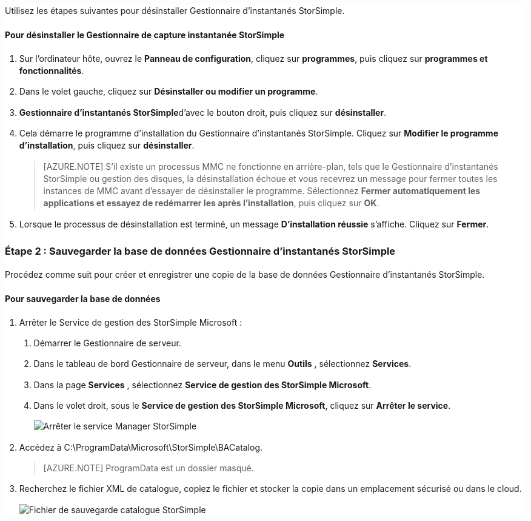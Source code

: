 Utilisez les étapes suivantes pour désinstaller Gestionnaire d’instantanés StorSimple.

#### <a name="to-uninstall-storsimple-snapshot-manager"></a>Pour désinstaller le Gestionnaire de capture instantanée StorSimple

1. Sur l’ordinateur hôte, ouvrez le **Panneau de configuration**, cliquez sur **programmes**, puis cliquez sur **programmes et fonctionnalités**.

2. Dans le volet gauche, cliquez sur **Désinstaller ou modifier un programme**.

3. **Gestionnaire d’instantanés StorSimple**d’avec le bouton droit, puis cliquez sur **désinstaller**.

4. Cela démarre le programme d’installation du Gestionnaire d’instantanés StorSimple. Cliquez sur **Modifier le programme d’installation**, puis cliquez sur **désinstaller**.

    >[AZURE.NOTE] S’il existe un processus MMC ne fonctionne en arrière-plan, tels que le Gestionnaire d’instantanés StorSimple ou gestion des disques, la désinstallation échoue et vous recevrez un message pour fermer toutes les instances de MMC avant d’essayer de désinstaller le programme. Sélectionnez **Fermer automatiquement les applications et essayez de redémarrer les après l’installation**, puis cliquez sur **OK**.
 
5. Lorsque le processus de désinstallation est terminé, un message **D’installation réussie** s’affiche. Cliquez sur **Fermer**.

### <a name="step-2-back-up-the-storsimple-snapshot-manager-database"></a>Étape 2 : Sauvegarder la base de données Gestionnaire d’instantanés StorSimple

Procédez comme suit pour créer et enregistrer une copie de la base de données Gestionnaire d’instantanés StorSimple.

#### <a name="to-back-up-the-database"></a>Pour sauvegarder la base de données

1. Arrêter le Service de gestion des StorSimple Microsoft :

   1. Démarrer le Gestionnaire de serveur.

   2. Dans le tableau de bord Gestionnaire de serveur, dans le menu **Outils** , sélectionnez **Services**.

   3. Dans la page **Services** , sélectionnez **Service de gestion des StorSimple Microsoft**.

   4. Dans le volet droit, sous le **Service de gestion des StorSimple Microsoft**, cliquez sur **Arrêter le service**.

        ![Arrêter le service Manager StorSimple](./media/storsimple-snapshot-manager-deployment/HCS_SSM_stop_service.png)

2. Accédez à C:\ProgramData\Microsoft\StorSimple\BACatalog. 

    >[AZURE.NOTE] ProgramData est un dossier masqué.

3. Recherchez le fichier XML de catalogue, copiez le fichier et stocker la copie dans un emplacement sécurisé ou dans le cloud.

    ![Fichier de sauvegarde catalogue StorSimple](./media/storsimple-snapshot-manager-deployment/HCS_SSM_bacatalog.png)
